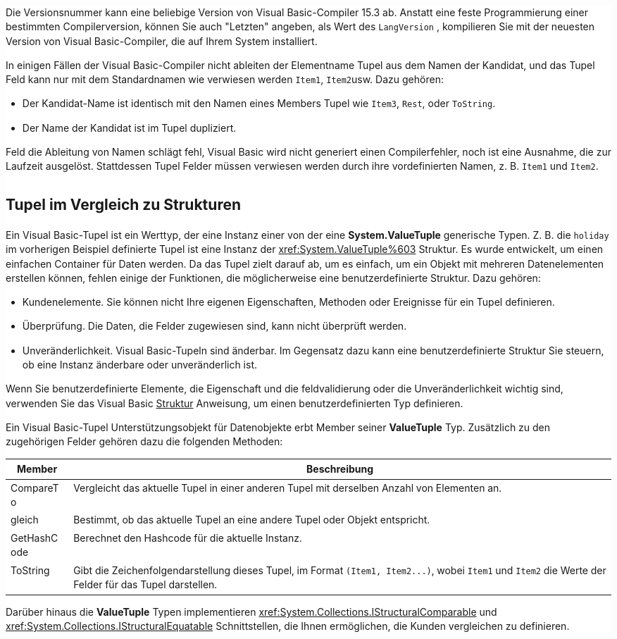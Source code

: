 Die Versionsnummer kann eine beliebige Version von Visual Basic-Compiler 15.3 ab. Anstatt eine feste Programmierung einer bestimmten Compilerversion, können Sie auch "Letzten" angeben, als Wert des `LangVersion` , kompilieren Sie mit der neuesten Version von Visual Basic-Compiler, die auf Ihrem System installiert.

In einigen Fällen der Visual Basic-Compiler nicht ableiten der Elementname Tupel aus dem Namen der Kandidat, und das Tupel Feld kann nur mit dem Standardnamen wie verwiesen werden `Item1`, `Item2`usw. Dazu gehören:

- Der Kandidat-Name ist identisch mit den Namen eines Members Tupel wie `Item3`, `Rest`, oder `ToString`.

- Der Name der Kandidat ist im Tupel dupliziert.
 
Feld die Ableitung von Namen schlägt fehl, Visual Basic wird nicht generiert einen Compilerfehler, noch ist eine Ausnahme, die zur Laufzeit ausgelöst. Stattdessen Tupel Felder müssen verwiesen werden durch ihre vordefinierten Namen, z. B. `Item1` und `Item2`. 
  
## <a name="tuples-versus-structures"></a>Tupel im Vergleich zu Strukturen

Ein Visual Basic-Tupel ist ein Werttyp, der eine Instanz einer von der eine **System.ValueTuple** generische Typen. Z. B. die `holiday` im vorherigen Beispiel definierte Tupel ist eine Instanz der <xref:System.ValueTuple%603> Struktur. Es wurde entwickelt, um einen einfachen Container für Daten werden. Da das Tupel zielt darauf ab, um es einfach, um ein Objekt mit mehreren Datenelementen erstellen können, fehlen einige der Funktionen, die möglicherweise eine benutzerdefinierte Struktur. Dazu gehören:

- Kundenelemente. Sie können nicht Ihre eigenen Eigenschaften, Methoden oder Ereignisse für ein Tupel definieren.

- Überprüfung. Die Daten, die Felder zugewiesen sind, kann nicht überprüft werden.

- Unveränderlichkeit. Visual Basic-Tupeln sind änderbar. Im Gegensatz dazu kann eine benutzerdefinierte Struktur Sie steuern, ob eine Instanz änderbare oder unveränderlich ist.

Wenn Sie benutzerdefinierte Elemente, die Eigenschaft und die feldvalidierung oder die Unveränderlichkeit wichtig sind, verwenden Sie das Visual Basic [Struktur](../../../language-reference/statements/structure-statement.md) Anweisung, um einen benutzerdefinierten Typ definieren.

Ein Visual Basic-Tupel Unterstützungsobjekt für Datenobjekte erbt Member seiner **ValueTuple** Typ. Zusätzlich zu den zugehörigen Felder gehören dazu die folgenden Methoden:

| Member | Beschreibung |
| ---|---|
| CompareTo | Vergleicht das aktuelle Tupel in einer anderen Tupel mit derselben Anzahl von Elementen an. |
| gleich | Bestimmt, ob das aktuelle Tupel an eine andere Tupel oder Objekt entspricht. |
| GetHashCode | Berechnet den Hashcode für die aktuelle Instanz. |
| ToString | Gibt die Zeichenfolgendarstellung dieses Tupel, im Format `(Item1, Item2...)`, wobei `Item1` und `Item2` die Werte der Felder für das Tupel darstellen. |

Darüber hinaus die **ValueTuple** Typen implementieren <xref:System.Collections.IStructuralComparable> und <xref:System.Collections.IStructuralEquatable> Schnittstellen, die Ihnen ermöglichen, die Kunden vergleichen zu definieren.
